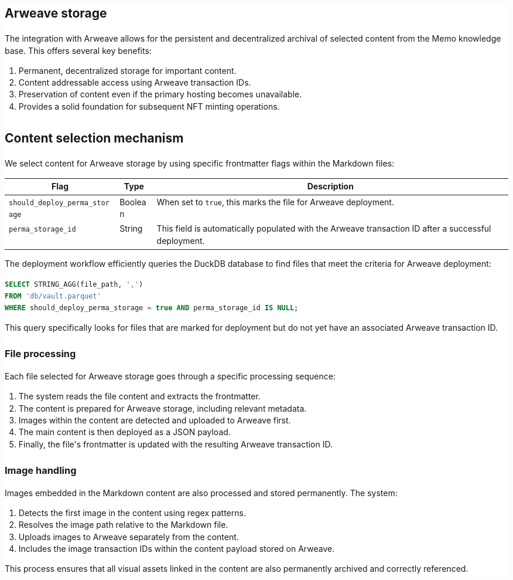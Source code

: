 ## Arweave storage

The integration with Arweave allows for the persistent and decentralized archival of selected content from the Memo knowledge base. This offers several key benefits:

1. Permanent, decentralized storage for important content.
2. Content addressable access using Arweave transaction IDs.
3. Preservation of content even if the primary hosting becomes unavailable.
4. Provides a solid foundation for subsequent NFT minting operations.

## Content selection mechanism

We select content for Arweave storage by using specific frontmatter flags within the Markdown files:

| Flag                          | Type    | Description                                        |
| ----------------------------- | ------- | -------------------------------------------------- |
| `should_deploy_perma_storage` | Boolean | When set to `true`, this marks the file for Arweave deployment. |
| `perma_storage_id`            | String  | This field is automatically populated with the Arweave transaction ID after a successful deployment. |

The deployment workflow efficiently queries the DuckDB database to find files that meet the criteria for Arweave deployment:

```sql
SELECT STRING_AGG(file_path, ',') 
FROM 'db/vault.parquet' 
WHERE should_deploy_perma_storage = true AND perma_storage_id IS NULL;
```

This query specifically looks for files that are marked for deployment but do not yet have an associated Arweave transaction ID.

### File processing

Each file selected for Arweave storage goes through a specific processing sequence:

1. The system reads the file content and extracts the frontmatter.
2. The content is prepared for Arweave storage, including relevant metadata.
3. Images within the content are detected and uploaded to Arweave first.
4. The main content is then deployed as a JSON payload.
5. Finally, the file's frontmatter is updated with the resulting Arweave transaction ID.

### Image handling

Images embedded in the Markdown content are also processed and stored permanently. The system:

1. Detects the first image in the content using regex patterns.
2. Resolves the image path relative to the Markdown file.
3. Uploads images to Arweave separately from the content.
4. Includes the image transaction IDs within the content payload stored on Arweave.

This process ensures that all visual assets linked in the content are also permanently archived and correctly referenced.

